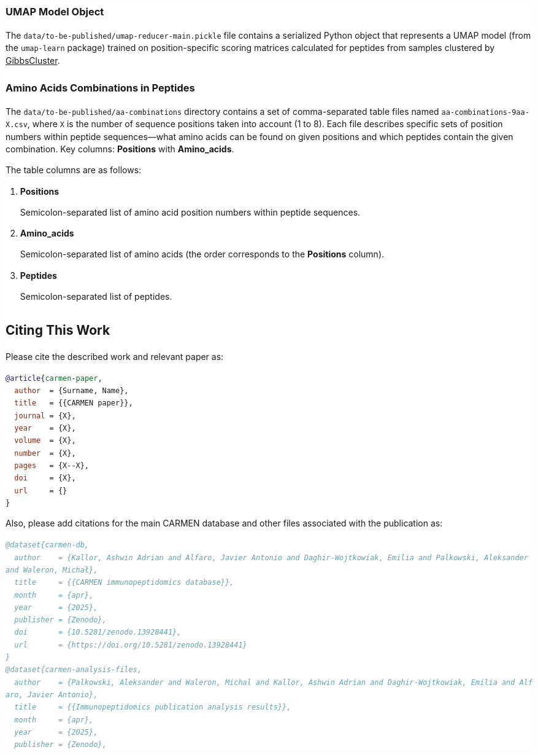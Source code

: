 ### UMAP Model Object

The `data/to-be-published/umap-reducer-main.pickle` file contains a serialized Python object that represents a UMAP model (from the `umap-learn` package) trained on position-specific scoring matrices calculated for peptides from samples clustered by [GibbsCluster](https://services.healthtech.dtu.dk/services/GibbsCluster-2.0).

### Amino Acids Combinations in Peptides

The `data/to-be-published/aa-combinations` directory contains a set of comma-separated table files named `aa-combinations-9aa-X.csv`, where `X` is the number of sequence positions taken into account (1 to 8). Each file describes specific sets of position numbers within peptide sequences&mdash;what amino acids can be found on given positions and which peptides contain the given combination. Key columns: **Positions** with **Amino_acids**.

The table columns are as follows:

1. **Positions**

    Semicolon-separated list of amino acid position numbers within peptide sequences.

2. **Amino_acids**

    Semicolon-separated list of amino acids (the order corresponds to the **Positions** column).

3. **Peptides**

    Semicolon-separated list of peptides.

## Citing This Work

Please cite the described work and relevant paper as:

```bibtex
@article{carmen-paper,
  author  = {Surname, Name},
  title   = {{CARMEN paper}},
  journal = {X},
  year    = {X},
  volume  = {X},
  number  = {X},
  pages   = {X--X},
  doi     = {X},
  url     = {}
}
```

Also, please add citations for the main CARMEN database and other files associated with the publication as:

```bibtex
@dataset{carmen-db,
  author    = {Kallor, Ashwin Adrian and Alfaro, Javier Antonio and Daghir-Wojtkowiak, Emilia and Palkowski, Aleksander and Waleron, Michał},
  title     = {{CARMEN immunopeptidomics database}},
  month     = {apr},
  year      = {2025},
  publisher = {Zenodo},
  doi       = {10.5281/zenodo.13928441},
  url       = {https://doi.org/10.5281/zenodo.13928441}
}
@dataset{carmen-analysis-files,
  author    = {Palkowski, Aleksander and Waleron, Michal and Kallor, Ashwin Adrian and Daghir-Wojtkowiak, Emilia and Alfaro, Javier Antonio},
  title     = {{Immunopeptidomics publication analysis results}},
  month     = {apr},
  year      = {2025},
  publisher = {Zenodo},
```